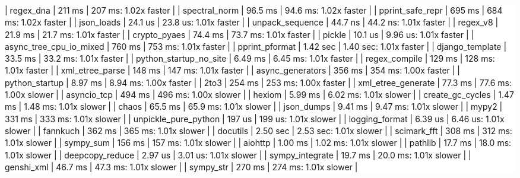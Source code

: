 | regex_dna               | 211 ms                                                 | 207 ms: 1.02x faster                                                         |
| spectral_norm           | 96.5 ms                                                | 94.6 ms: 1.02x faster                                                        |
| pprint_safe_repr        | 695 ms                                                 | 684 ms: 1.02x faster                                                         |
| json_loads              | 24.1 us                                                | 23.8 us: 1.01x faster                                                        |
| unpack_sequence         | 44.7 ns                                                | 44.2 ns: 1.01x faster                                                        |
| regex_v8                | 21.9 ms                                                | 21.7 ms: 1.01x faster                                                        |
| crypto_pyaes            | 74.4 ms                                                | 73.7 ms: 1.01x faster                                                        |
| pickle                  | 10.1 us                                                | 9.96 us: 1.01x faster                                                        |
| async_tree_cpu_io_mixed | 760 ms                                                 | 753 ms: 1.01x faster                                                         |
| pprint_pformat          | 1.42 sec                                               | 1.40 sec: 1.01x faster                                                       |
| django_template         | 33.5 ms                                                | 33.2 ms: 1.01x faster                                                        |
| python_startup_no_site  | 6.49 ms                                                | 6.45 ms: 1.01x faster                                                        |
| regex_compile           | 129 ms                                                 | 128 ms: 1.01x faster                                                         |
| xml_etree_parse         | 148 ms                                                 | 147 ms: 1.01x faster                                                         |
| async_generators        | 356 ms                                                 | 354 ms: 1.00x faster                                                         |
| python_startup          | 8.97 ms                                                | 8.94 ms: 1.00x faster                                                        |
| 2to3                    | 254 ms                                                 | 253 ms: 1.00x faster                                                         |
| xml_etree_generate      | 77.3 ms                                                | 77.6 ms: 1.00x slower                                                        |
| asyncio_tcp             | 494 ms                                                 | 496 ms: 1.00x slower                                                         |
| hexiom                  | 5.99 ms                                                | 6.02 ms: 1.01x slower                                                        |
| create_gc_cycles        | 1.47 ms                                                | 1.48 ms: 1.01x slower                                                        |
| chaos                   | 65.5 ms                                                | 65.9 ms: 1.01x slower                                                        |
| json_dumps              | 9.41 ms                                                | 9.47 ms: 1.01x slower                                                        |
| mypy2                   | 331 ms                                                 | 333 ms: 1.01x slower                                                         |
| unpickle_pure_python    | 197 us                                                 | 199 us: 1.01x slower                                                         |
| logging_format          | 6.39 us                                                | 6.46 us: 1.01x slower                                                        |
| fannkuch                | 362 ms                                                 | 365 ms: 1.01x slower                                                         |
| docutils                | 2.50 sec                                               | 2.53 sec: 1.01x slower                                                       |
| scimark_fft             | 308 ms                                                 | 312 ms: 1.01x slower                                                         |
| sympy_sum               | 156 ms                                                 | 157 ms: 1.01x slower                                                         |
| aiohttp                 | 1.00 ms                                                | 1.02 ms: 1.01x slower                                                        |
| pathlib                 | 17.7 ms                                                | 18.0 ms: 1.01x slower                                                        |
| deepcopy_reduce         | 2.97 us                                                | 3.01 us: 1.01x slower                                                        |
| sympy_integrate         | 19.7 ms                                                | 20.0 ms: 1.01x slower                                                        |
| genshi_xml              | 46.7 ms                                                | 47.3 ms: 1.01x slower                                                        |
| sympy_str               | 270 ms                                                 | 274 ms: 1.01x slower                                                         |